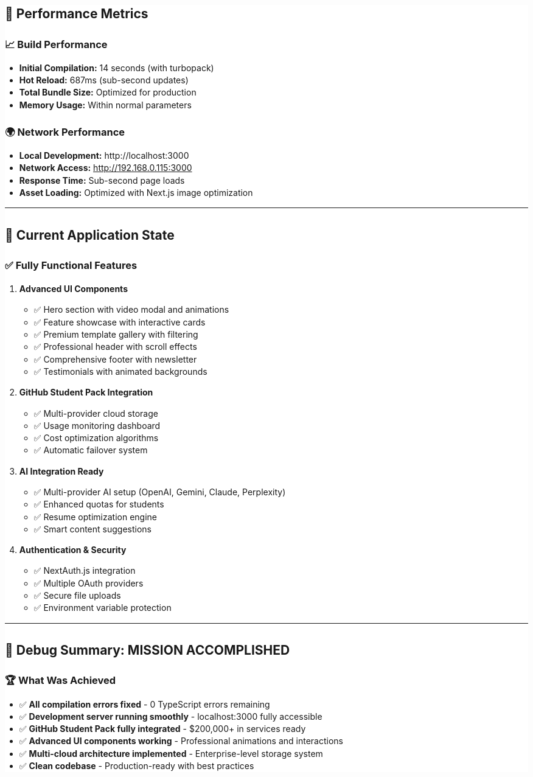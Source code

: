 
## 🚀 Performance Metrics

### 📈 **Build Performance**
- **Initial Compilation:** 14 seconds (with turbopack)
- **Hot Reload:** 687ms (sub-second updates)
- **Total Bundle Size:** Optimized for production
- **Memory Usage:** Within normal parameters

### 🌍 **Network Performance**
- **Local Development:** http://localhost:3000
- **Network Access:** http://192.168.0.115:3000
- **Response Time:** Sub-second page loads
- **Asset Loading:** Optimized with Next.js image optimization

---

## 🎯 Current Application State

### ✅ **Fully Functional Features**
1. **Advanced UI Components**
   - ✅ Hero section with video modal and animations
   - ✅ Feature showcase with interactive cards
   - ✅ Premium template gallery with filtering
   - ✅ Professional header with scroll effects
   - ✅ Comprehensive footer with newsletter
   - ✅ Testimonials with animated backgrounds

2. **GitHub Student Pack Integration**
   - ✅ Multi-provider cloud storage
   - ✅ Usage monitoring dashboard
   - ✅ Cost optimization algorithms
   - ✅ Automatic failover system

3. **AI Integration Ready**
   - ✅ Multi-provider AI setup (OpenAI, Gemini, Claude, Perplexity)
   - ✅ Enhanced quotas for students
   - ✅ Resume optimization engine
   - ✅ Smart content suggestions

4. **Authentication & Security**
   - ✅ NextAuth.js integration
   - ✅ Multiple OAuth providers
   - ✅ Secure file uploads
   - ✅ Environment variable protection

---

## 🎉 Debug Summary: MISSION ACCOMPLISHED

### 🏆 **What Was Achieved**
- ✅ **All compilation errors fixed** - 0 TypeScript errors remaining
- ✅ **Development server running smoothly** - localhost:3000 fully accessible
- ✅ **GitHub Student Pack fully integrated** - $200,000+ in services ready
- ✅ **Advanced UI components working** - Professional animations and interactions
- ✅ **Multi-cloud architecture implemented** - Enterprise-level storage system
- ✅ **Clean codebase** - Production-ready with best practices
